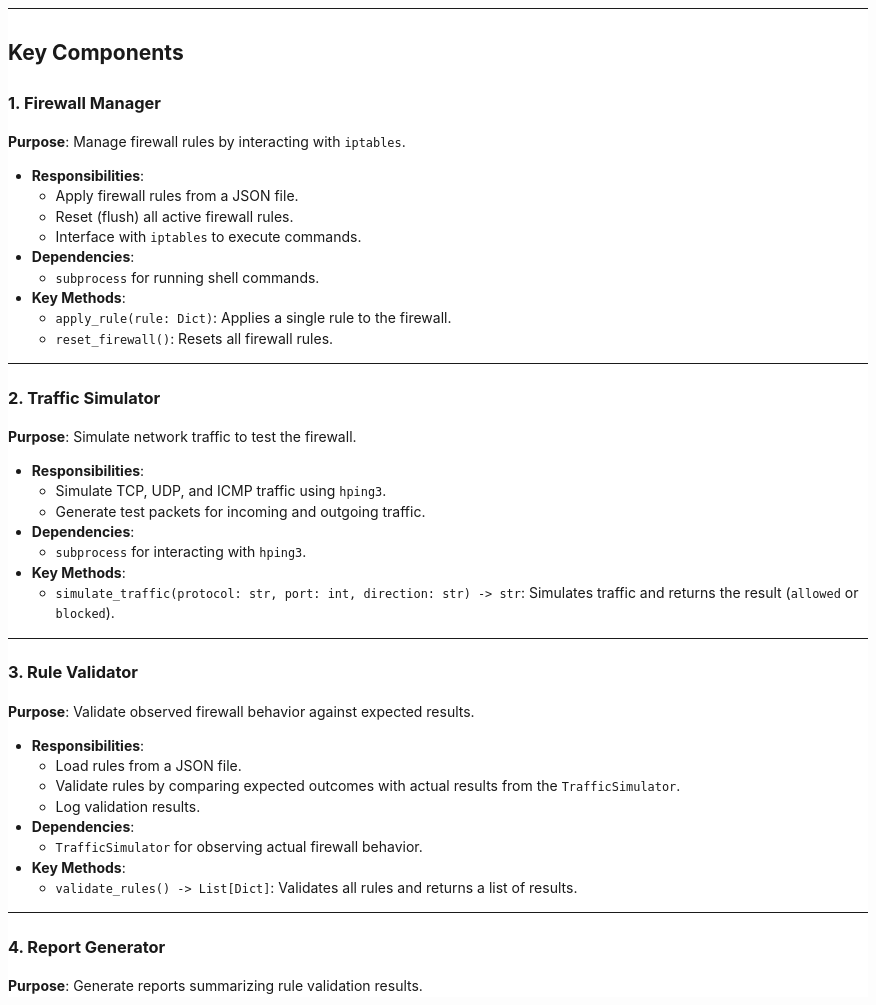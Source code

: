 ```plaintext
```

---

## Key Components

### 1. **Firewall Manager**
**Purpose**: Manage firewall rules by interacting with `iptables`.

- **Responsibilities**:
  - Apply firewall rules from a JSON file.
  - Reset (flush) all active firewall rules.
  - Interface with `iptables` to execute commands.
- **Dependencies**: 
  - `subprocess` for running shell commands.
- **Key Methods**:
  - `apply_rule(rule: Dict)`: Applies a single rule to the firewall.
  - `reset_firewall()`: Resets all firewall rules.

---

### 2. **Traffic Simulator**
**Purpose**: Simulate network traffic to test the firewall.

- **Responsibilities**:
  - Simulate TCP, UDP, and ICMP traffic using `hping3`.
  - Generate test packets for incoming and outgoing traffic.
- **Dependencies**: 
  - `subprocess` for interacting with `hping3`.
- **Key Methods**:
  - `simulate_traffic(protocol: str, port: int, direction: str) -> str`: Simulates traffic and returns the result (`allowed` or `blocked`).

---

### 3. **Rule Validator**
**Purpose**: Validate observed firewall behavior against expected results.

- **Responsibilities**:
  - Load rules from a JSON file.
  - Validate rules by comparing expected outcomes with actual results from the `TrafficSimulator`.
  - Log validation results.
- **Dependencies**:
  - `TrafficSimulator` for observing actual firewall behavior.
- **Key Methods**:
  - `validate_rules() -> List[Dict]`: Validates all rules and returns a list of results.

---

### 4. **Report Generator**
**Purpose**: Generate reports summarizing rule validation results.
